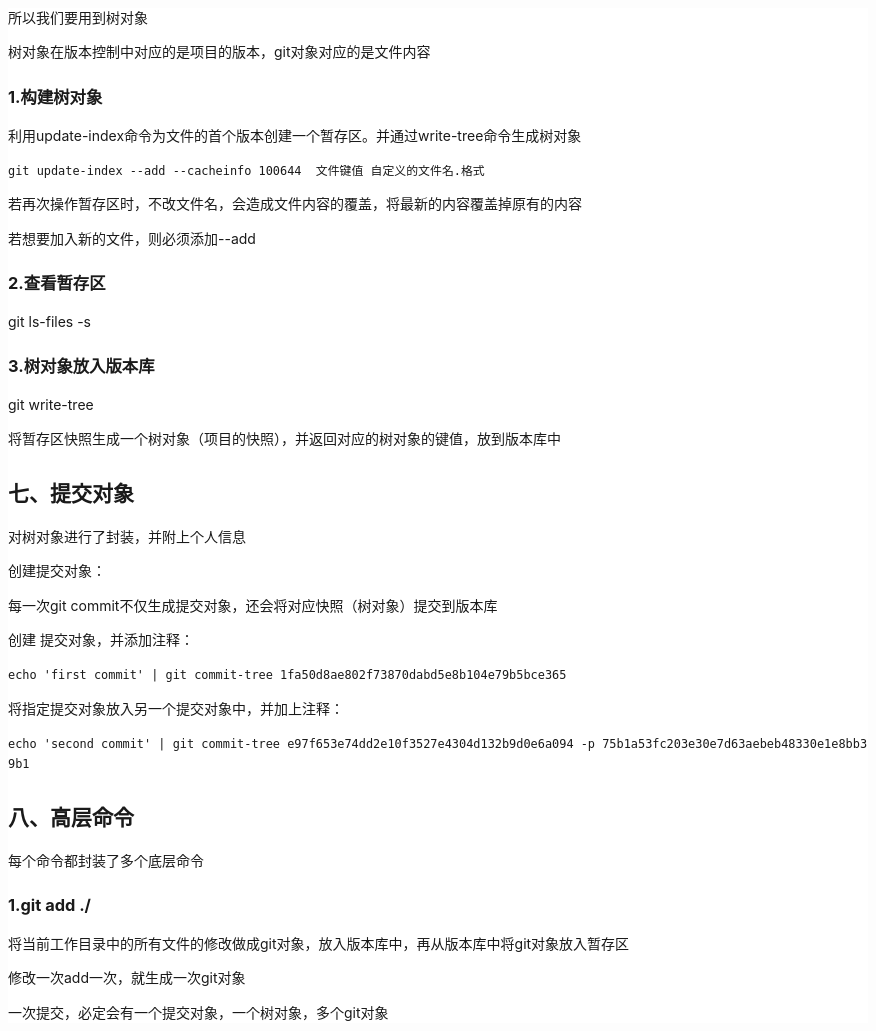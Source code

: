 所以我们要用到树对象

树对象在版本控制中对应的是项目的版本，git对象对应的是文件内容

### 1.构建树对象

利用update-index命令为文件的首个版本创建一个暂存区。并通过write-tree命令生成树对象

~~~
git update-index --add --cacheinfo 100644  文件键值 自定义的文件名.格式
~~~

若再次操作暂存区时，不改文件名，会造成文件内容的覆盖，将最新的内容覆盖掉原有的内容

若想要加入新的文件，则必须添加--add

### 2.查看暂存区

git ls-files -s

### 3.树对象放入版本库

git write-tree

将暂存区快照生成一个树对象（项目的快照），并返回对应的树对象的键值，放到版本库中

## 七、提交对象

对树对象进行了封装，并附上个人信息

创建提交对象：

每一次git commit不仅生成提交对象，还会将对应快照（树对象）提交到版本库

创建	提交对象，并添加注释：

~~~markdown
echo 'first commit' | git commit-tree 1fa50d8ae802f73870dabd5e8b104e79b5bce365
~~~

将指定提交对象放入另一个提交对象中，并加上注释：

~~~
echo 'second commit' | git commit-tree e97f653e74dd2e10f3527e4304d132b9d0e6a094 -p 75b1a53fc203e30e7d63aebeb48330e1e8bb39b1
~~~

## 八、高层命令

每个命令都封装了多个底层命令

### 1.git add ./

将当前工作目录中的所有文件的修改做成git对象，放入版本库中，再从版本库中将git对象放入暂存区

修改一次add一次，就生成一次git对象

一次提交，必定会有一个提交对象，一个树对象，多个git对象
